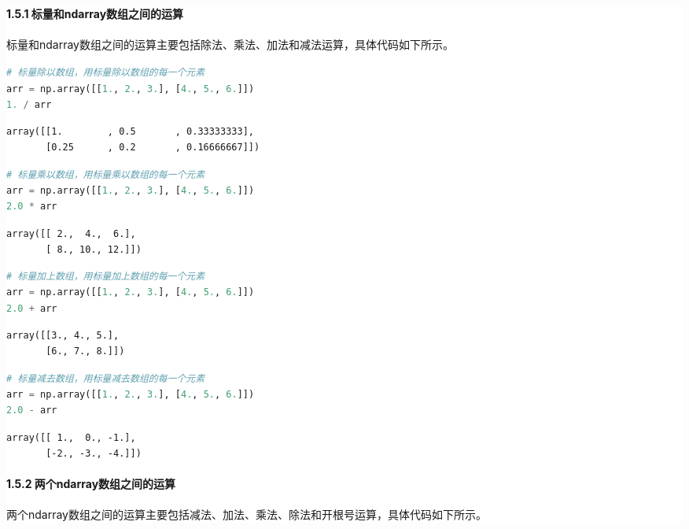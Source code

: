 #### 1.5.1 标量和ndarray数组之间的运算

标量和ndarray数组之间的运算主要包括除法、乘法、加法和减法运算，具体代码如下所示。


```python
# 标量除以数组，用标量除以数组的每一个元素
arr = np.array([[1., 2., 3.], [4., 5., 6.]])
1. / arr
```




    array([[1.        , 0.5       , 0.33333333],
           [0.25      , 0.2       , 0.16666667]])




```python
# 标量乘以数组，用标量乘以数组的每一个元素
arr = np.array([[1., 2., 3.], [4., 5., 6.]])
2.0 * arr
```




    array([[ 2.,  4.,  6.],
           [ 8., 10., 12.]])




```python
# 标量加上数组，用标量加上数组的每一个元素
arr = np.array([[1., 2., 3.], [4., 5., 6.]])
2.0 + arr
```




    array([[3., 4., 5.],
           [6., 7., 8.]])




```python
# 标量减去数组，用标量减去数组的每一个元素
arr = np.array([[1., 2., 3.], [4., 5., 6.]])
2.0 - arr
```




    array([[ 1.,  0., -1.],
           [-2., -3., -4.]])



#### 1.5.2 两个ndarray数组之间的运算

两个ndarray数组之间的运算主要包括减法、加法、乘法、除法和开根号运算，具体代码如下所示。
